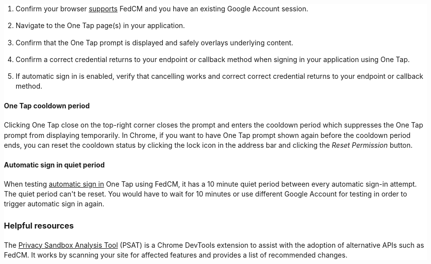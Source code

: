 1.  Confirm your browser [supports](https://developers.google.com/identity/gsi/web/guides/supported-browsers) FedCM and you have an existing Google Account session.

2.  Navigate to the One Tap page(s) in your application.

3.  Confirm that the One Tap prompt is displayed and safely overlays underlying content.

4.  Confirm a correct credential returns to your endpoint or callback method when signing in your application using One Tap.

5.  If automatic sign in is enabled, verify that cancelling works and correct correct credential returns to your endpoint or callback method.

#### One Tap cooldown period

Clicking One Tap close on the top-right corner closes the prompt and enters the cooldown period which suppresses the One Tap prompt from displaying temporarily. In Chrome, if you want to have One Tap prompt shown again before the cooldown period ends, you can reset the cooldown status by clicking the lock icon in the address bar and clicking the *Reset Permission* button.

#### Automatic sign in quiet period

When testing [automatic sign in](https://developers.google.com/identity/gsi/web/guides/automatic-sign-in-sign-out) One Tap using FedCM, it has a 10 minute quiet period between every automatic sign-in attempt. The quiet period can't be reset. You would have to wait for 10 minutes or use different Google Account for testing in order to trigger automatic sign in again.

### Helpful resources

The [Privacy Sandbox Analysis Tool](https://developers.google.com/privacy-sandbox/blog/psat-announcement) (PSAT) is a Chrome DevTools extension to assist with the adoption of alternative APIs such as FedCM. It works by scanning your site for affected features and provides a list of recommended changes.